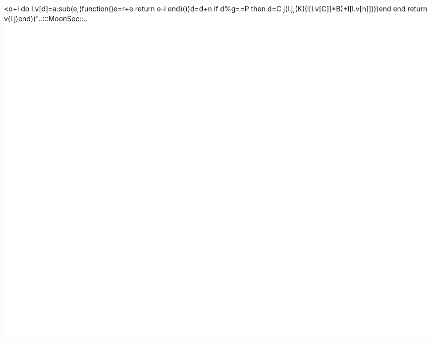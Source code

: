 <o+i do l.v[d]=a:sub(e,(function()e=r+e return e-i end)())d=d+n if d%g==P then d=C j(l.j,(K((l[l.v[C]]*B)+l[l.v[n]])))end end return v(l.j)end)("..:::MoonSec::..                ​                       ​              ​                     ​   ​       ​                       ​               ​             ​              ​                               ​                             ​                 ​              ​            ​    ​                            ​​             ​                                           ​      ​                                                                                                          ​     ​    ​     ​                              ​    ​        ​        ​                 ​                                                       ​            ​              ​                   ​        ​             ​                                        ​                                             ​                                               ​                                              ​      ​    ​       ​                             ​​                                   ​​     ​                               ​             ​                    ​                     ​               ​                           ​       ​                                      ​      ​        ​                                                           ​         ​         ​               ​                         ​         ​                                    ​    ​    ​                                  ​         ​                          ​           ​     ​                                          ​        ​                        ​            ​​   ​​      ​                    ​   ​ ​     ​                 ​            ​    ​     ​​                                                                                        ​  ​       ​     ​​        ​                    ​            ​                                              ​                      ​                   ​                 ​                                       ​                                      ​  ​                                   ​        ​                                   ​          ​                 ​                      ​        ​                                          ​​ ​                                    ​                 ​                                ​​        ​                              ​              ​                           ​ ​           ​                        ​  ​                                   ​        ​  ​ ​      ​     ​    ​                     ​                   ​                   ​                         ​        ​  ​                                      ​  ​            ​                  ​           ​​                         ​  ​            ​      ​              ​ ​                   ​       ​    ​                                      ​​                                     ​      ​                             ​             ​                       ​                     ​             ​                            ​            ​                                 ​    ​                                ​     ​       ​                        ​                   ​                 ​                         ​          ​  ​                                         ​                                              ​                       ​   ​                              ​                       ​​       ​                                    ​        ​        ​                                 ​                                             ​                    ​                     ​               ​ ​                   ​     ​       ​​                                       ​    ​                                   ​    ​      ​            ​                         ​      ​              ​                 ​    ​           ​  ​        ​                             ​   ​     ​ ​                                                                 ​   ​             ​                  ​                       ​                   ​                 ​       ​     ​                                  ​         ​  ​                                             ​                   ​                                   ​                                  ​​                                          ​                                        ​     ​       ​                      ​                  ​                                               ​        ​                           ​           ​                                    ​         ​                       ​                                 ​ ​                     ​       ​    ​                                           ​                                  ​  ​     ​                                                    ​          ​          ​    ​    ​        ​                        ​  ​        ​       ​​      ​                            ​                                    ​          ​                     ​                                                                                ​                                               ​ ​                             ​          ​​                        ​    ​              ​              ​                        ​        ​    ​                                      ​​                        ​           ​      ​  ​                                           ​                                          ​     ​             ​                            ​                                                ​    ​                                 ​           ​                         ​                  ​                ​                         ​         ​  ​                                     ​  ​                                       ​                   ​         ​  ​                          ​                                       ​                  ​